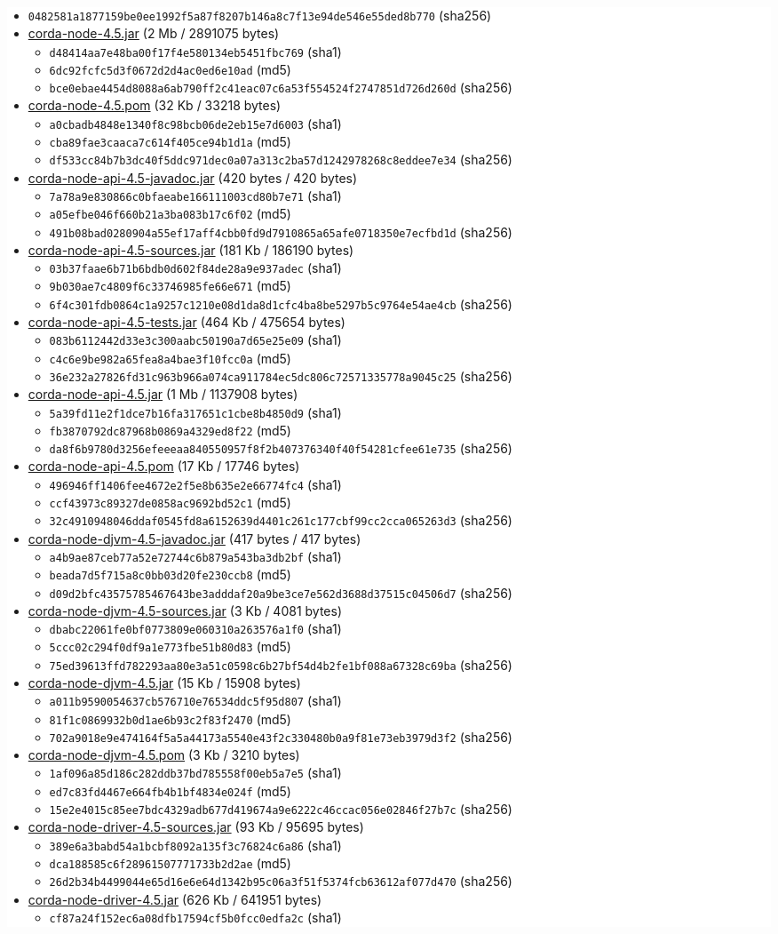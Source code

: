   * `0482581a1877159be0ee1992f5a87f8207b146a8c7f13e94de546e55ded8b770` (sha256)
* [corda-node-4.5.jar](https://software.r3.com/artifactory/corda-releases/net/corda/corda-node/4.5/corda-node-4.5.jar) (2 Mb / 2891075 bytes)
  * `d48414aa7e48ba00f17f4e580134eb5451fbc769` (sha1)
  * `6dc92fcfc5d3f0672d2d4ac0ed6e10ad` (md5)
  * `bce0ebae4454d8088a6ab790ff2c41eac07c6a53f554524f2747851d726d260d` (sha256)
* [corda-node-4.5.pom](https://software.r3.com/artifactory/corda-releases/net/corda/corda-node/4.5/corda-node-4.5.pom) (32 Kb / 33218 bytes)
  * `a0cbadb4848e1340f8c98bcb06de2eb15e7d6003` (sha1)
  * `cba89fae3caaca7c614f405ce94b1d1a` (md5)
  * `df533cc84b7b3dc40f5ddc971dec0a07a313c2ba57d1242978268c8eddee7e34` (sha256)
* [corda-node-api-4.5-javadoc.jar](https://software.r3.com/artifactory/corda-releases/net/corda/corda-node-api/4.5/corda-node-api-4.5-javadoc.jar) (420 bytes / 420 bytes)
  * `7a78a9e830866c0bfaeabe166111003cd80b7e71` (sha1)
  * `a05efbe046f660b21a3ba083b17c6f02` (md5)
  * `491b08bad0280904a55ef17aff4cbb0fd9d7910865a65afe0718350e7ecfbd1d` (sha256)
* [corda-node-api-4.5-sources.jar](https://software.r3.com/artifactory/corda-releases/net/corda/corda-node-api/4.5/corda-node-api-4.5-sources.jar) (181 Kb / 186190 bytes)
  * `03b37faae6b71b6bdb0d602f84de28a9e937adec` (sha1)
  * `9b030ae7c4809f6c33746985fe66e671` (md5)
  * `6f4c301fdb0864c1a9257c1210e08d1da8d1cfc4ba8be5297b5c9764e54ae4cb` (sha256)
* [corda-node-api-4.5-tests.jar](https://software.r3.com/artifactory/corda-releases/net/corda/corda-node-api/4.5/corda-node-api-4.5-tests.jar) (464 Kb / 475654 bytes)
  * `083b6112442d33e3c300aabc50190a7d65e25e09` (sha1)
  * `c4c6e9be982a65fea8a4bae3f10fcc0a` (md5)
  * `36e232a27826fd31c963b966a074ca911784ec5dc806c72571335778a9045c25` (sha256)
* [corda-node-api-4.5.jar](https://software.r3.com/artifactory/corda-releases/net/corda/corda-node-api/4.5/corda-node-api-4.5.jar) (1 Mb / 1137908 bytes)
  * `5a39fd11e2f1dce7b16fa317651c1cbe8b4850d9` (sha1)
  * `fb3870792dc87968b0869a4329ed8f22` (md5)
  * `da8f6b9780d3256efeeeaa840550957f8f2b407376340f40f54281cfee61e735` (sha256)
* [corda-node-api-4.5.pom](https://software.r3.com/artifactory/corda-releases/net/corda/corda-node-api/4.5/corda-node-api-4.5.pom) (17 Kb / 17746 bytes)
  * `496946ff1406fee4672e2f5e8b635e2e66774fc4` (sha1)
  * `ccf43973c89327de0858ac9692bd52c1` (md5)
  * `32c4910948046ddaf0545fd8a6152639d4401c261c177cbf99cc2cca065263d3` (sha256)
* [corda-node-djvm-4.5-javadoc.jar](https://software.r3.com/artifactory/corda-releases/net/corda/corda-node-djvm/4.5/corda-node-djvm-4.5-javadoc.jar) (417 bytes / 417 bytes)
  * `a4b9ae87ceb77a52e72744c6b879a543ba3db2bf` (sha1)
  * `beada7d5f715a8c0bb03d20fe230ccb8` (md5)
  * `d09d2bfc43575785467643be3adddaf20a9be3ce7e562d3688d37515c04506d7` (sha256)
* [corda-node-djvm-4.5-sources.jar](https://software.r3.com/artifactory/corda-releases/net/corda/corda-node-djvm/4.5/corda-node-djvm-4.5-sources.jar) (3 Kb / 4081 bytes)
  * `dbabc22061fe0bf0773809e060310a263576a1f0` (sha1)
  * `5ccc02c294f0df9a1e773fbe51b80d83` (md5)
  * `75ed39613ffd782293aa80e3a51c0598c6b27bf54d4b2fe1bf088a67328c69ba` (sha256)
* [corda-node-djvm-4.5.jar](https://software.r3.com/artifactory/corda-releases/net/corda/corda-node-djvm/4.5/corda-node-djvm-4.5.jar) (15 Kb / 15908 bytes)
  * `a011b9590054637cb576710e76534ddc5f95d807` (sha1)
  * `81f1c0869932b0d1ae6b93c2f83f2470` (md5)
  * `702a9018e9e474164f5a5a44173a5540e43f2c330480b0a9f81e73eb3979d3f2` (sha256)
* [corda-node-djvm-4.5.pom](https://software.r3.com/artifactory/corda-releases/net/corda/corda-node-djvm/4.5/corda-node-djvm-4.5.pom) (3 Kb / 3210 bytes)
  * `1af096a85d186c282ddb37bd785558f00eb5a7e5` (sha1)
  * `ed7c83fd4467e664fb4b1bf4834e024f` (md5)
  * `15e2e4015c85ee7bdc4329adb677d419674a9e6222c46ccac056e02846f27b7c` (sha256)
* [corda-node-driver-4.5-sources.jar](https://software.r3.com/artifactory/corda-releases/net/corda/corda-node-driver/4.5/corda-node-driver-4.5-sources.jar) (93 Kb / 95695 bytes)
  * `389e6a3babd54a1bcbf8092a135f3c76824c6a86` (sha1)
  * `dca188585c6f28961507771733b2d2ae` (md5)
  * `26d2b34b4499044e65d16e6e64d1342b95c06a3f51f5374fcb63612af077d470` (sha256)
* [corda-node-driver-4.5.jar](https://software.r3.com/artifactory/corda-releases/net/corda/corda-node-driver/4.5/corda-node-driver-4.5.jar) (626 Kb / 641951 bytes)
  * `cf87a24f152ec6a08dfb17594cf5b0fcc0edfa2c` (sha1)